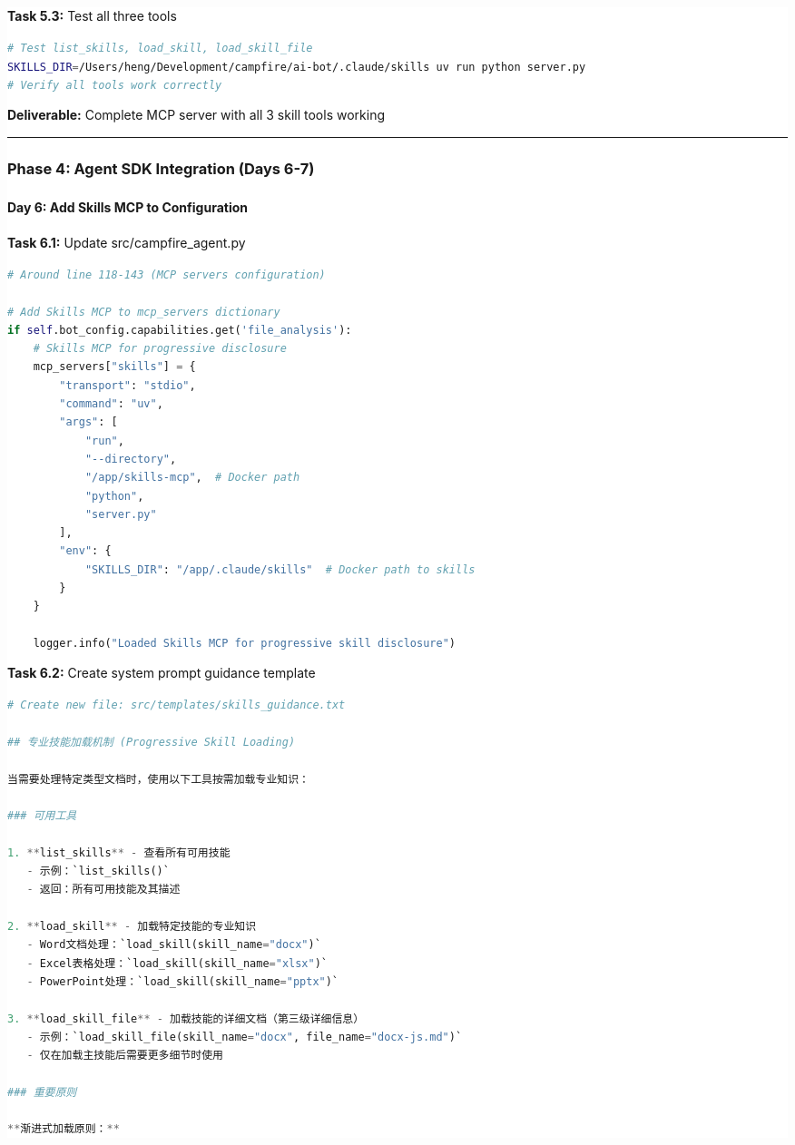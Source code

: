 **Task 5.3:** Test all three tools
```bash
# Test list_skills, load_skill, load_skill_file
SKILLS_DIR=/Users/heng/Development/campfire/ai-bot/.claude/skills uv run python server.py
# Verify all tools work correctly
```

**Deliverable:** Complete MCP server with all 3 skill tools working

---

### Phase 4: Agent SDK Integration (Days 6-7)

#### Day 6: Add Skills MCP to Configuration

**Task 6.1:** Update src/campfire_agent.py
```python
# Around line 118-143 (MCP servers configuration)

# Add Skills MCP to mcp_servers dictionary
if self.bot_config.capabilities.get('file_analysis'):
    # Skills MCP for progressive disclosure
    mcp_servers["skills"] = {
        "transport": "stdio",
        "command": "uv",
        "args": [
            "run",
            "--directory",
            "/app/skills-mcp",  # Docker path
            "python",
            "server.py"
        ],
        "env": {
            "SKILLS_DIR": "/app/.claude/skills"  # Docker path to skills
        }
    }

    logger.info("Loaded Skills MCP for progressive skill disclosure")
```

**Task 6.2:** Create system prompt guidance template
```python
# Create new file: src/templates/skills_guidance.txt

## 专业技能加载机制 (Progressive Skill Loading)

当需要处理特定类型文档时，使用以下工具按需加载专业知识：

### 可用工具

1. **list_skills** - 查看所有可用技能
   - 示例：`list_skills()`
   - 返回：所有可用技能及其描述

2. **load_skill** - 加载特定技能的专业知识
   - Word文档处理：`load_skill(skill_name="docx")`
   - Excel表格处理：`load_skill(skill_name="xlsx")`
   - PowerPoint处理：`load_skill(skill_name="pptx")`

3. **load_skill_file** - 加载技能的详细文档（第三级详细信息）
   - 示例：`load_skill_file(skill_name="docx", file_name="docx-js.md")`
   - 仅在加载主技能后需要更多细节时使用

### 重要原则

**渐进式加载原则：**
```